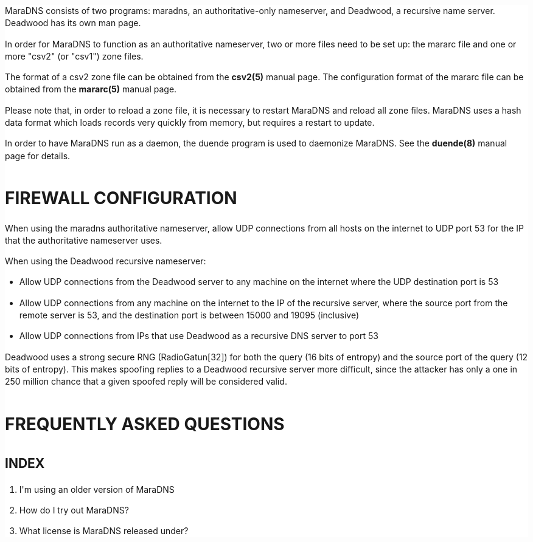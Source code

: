 MaraDNS consists of two programs: maradns, an authoritative-only 
nameserver, and Deadwood, a recursive name server. Deadwood has its own 
man page. 

In order for MaraDNS to function as an authoritative nameserver, two or 
more files need to be set up: the mararc file and one or more "csv2" 
(or "csv1") zone files. 

The format of a csv2 zone file can be obtained from the **csv2(5)** 
manual page. The configuration format of the mararc file can be 
obtained from the **mararc(5)** manual page. 

Please note that, in order to reload a zone file, it is necessary to 
restart MaraDNS and reload all zone files. MaraDNS uses a hash data 
format which loads records very quickly from memory, but requires a 
restart to update. 

In order to have MaraDNS run as a daemon, the duende program is used to 
daemonize MaraDNS. See the **duende(8)** manual page for details. 

# FIREWALL CONFIGURATION

When using the maradns authoritative nameserver, allow UDP connections 
from all hosts on the internet to UDP port 53 for the IP that the 
authoritative nameserver uses. 

When using the Deadwood recursive nameserver: 

* Allow UDP connections from the Deadwood server to any machine on the 
  internet where the UDP destination port is 53

* Allow UDP connections from any machine on the internet to the IP of 
  the recursive server, where the source port from the remote 
  server is 53, and the destination port is between 15000 and 19095 
  (inclusive)

* Allow UDP connections from IPs that use Deadwood as a recursive DNS 
  server to port 53

Deadwood uses a strong secure RNG (RadioGatun[32]) for both the query 
(16 bits of entropy) and the source port of the query (12 bits of 
entropy). This makes spoofing replies to a Deadwood recursive server 
more difficult, since the attacker has only a one in 250 million chance 
that a given spoofed reply will be considered valid.

# FREQUENTLY ASKED QUESTIONS

## INDEX

1. I'm using an older version of MaraDNS

2. How do I try out MaraDNS?

3. What license is MaraDNS released under?
